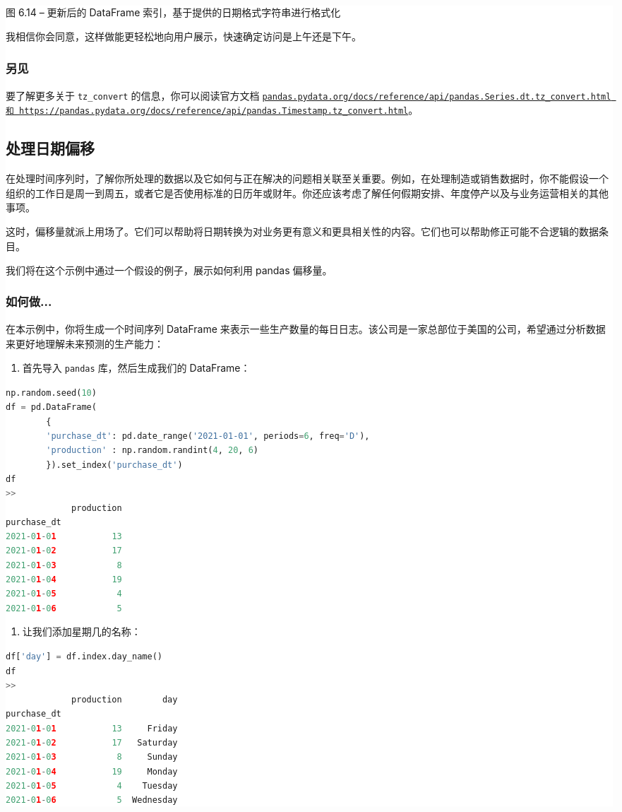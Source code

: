 图 6.14 – 更新后的 DataFrame 索引，基于提供的日期格式字符串进行格式化

我相信你会同意，这样做能更轻松地向用户展示，快速确定访问是上午还是下午。

### 另见

要了解更多关于 `tz_convert` 的信息，你可以阅读官方文档 [`pandas.pydata.org/docs/reference/api/pandas.Series.dt.tz_convert.html 和 https://pandas.pydata.org/docs/reference/api/pandas.Timestamp.tz_convert.html`](https://pandas.pydata.org/docs/reference/api/pandas.Series.dt.tz_convert.html)。

## 处理日期偏移

在处理时间序列时，了解你所处理的数据以及它如何与正在解决的问题相关联至关重要。例如，在处理制造或销售数据时，你不能假设一个组织的工作日是周一到周五，或者它是否使用标准的日历年或财年。你还应该考虑了解任何假期安排、年度停产以及与业务运营相关的其他事项。

这时，偏移量就派上用场了。它们可以帮助将日期转换为对业务更有意义和更具相关性的内容。它们也可以帮助修正可能不合逻辑的数据条目。

我们将在这个示例中通过一个假设的例子，展示如何利用 pandas 偏移量。

### 如何做…

在本示例中，你将生成一个时间序列 DataFrame 来表示一些生产数量的每日日志。该公司是一家总部位于美国的公司，希望通过分析数据来更好地理解未来预测的生产能力：

1.  首先导入 `pandas` 库，然后生成我们的 DataFrame：

```py
np.random.seed(10)
df = pd.DataFrame(
        {      
        'purchase_dt': pd.date_range('2021-01-01', periods=6, freq='D'),
        'production' : np.random.randint(4, 20, 6)
        }).set_index('purchase_dt')
df
>>
             production
purchase_dt           
2021-01-01           13
2021-01-02           17
2021-01-03            8
2021-01-04           19
2021-01-05            4
2021-01-06            5
```

1.  让我们添加星期几的名称：

```py
df['day'] = df.index.day_name()
df
>>
             production        day
purchase_dt                      
2021-01-01           13     Friday
2021-01-02           17   Saturday
2021-01-03            8     Sunday
2021-01-04           19     Monday
2021-01-05            4    Tuesday
2021-01-06            5  Wednesday
```

